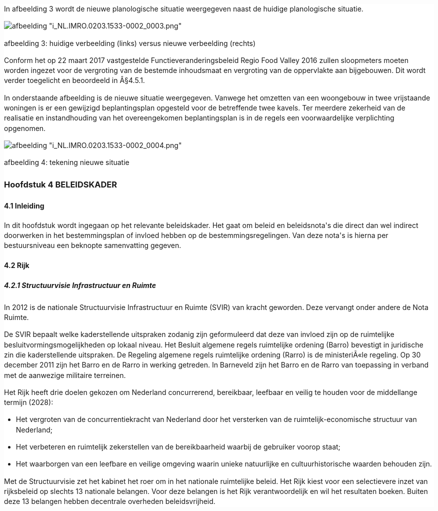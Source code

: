 In afbeelding 3 wordt de nieuwe planologische situatie weergegeven naast de huidige planologische situatie.

![afbeelding "i_NL.IMRO.0203.1533-0002_0003.png"](i_NL.IMRO.0203.1533-0002_0003.png)

afbeelding 3: huidige verbeelding (links) versus nieuwe verbeelding (rechts)

Conform het op 22 maart 2017 vastgestelde Functieveranderingsbeleid Regio Food Valley 2016 zullen sloopmeters moeten worden ingezet voor de vergroting van de bestemde inhoudsmaat en vergroting van de oppervlakte aan bijgebouwen. Dit wordt verder toegelicht en beoordeeld in Â§4\.5\.1.

In onderstaande afbeelding is de nieuwe situatie weergegeven. Vanwege het omzetten van een woongebouw in twee vrijstaande woningen is er een gewijzigd beplantingsplan opgesteld voor de betreffende twee kavels. Ter meerdere zekerheid van de realisatie en instandhouding van het overeengekomen beplantingsplan is in de regels een voorwaardelijke verplichting opgenomen.

![afbeelding "i_NL.IMRO.0203.1533-0002_0004.png"](i_NL.IMRO.0203.1533-0002_0004.png)

afbeelding 4: tekening nieuwe situatie

### Hoofdstuk 4 BELEIDSKADER

#### 4\.1 Inleiding

In dit hoofdstuk wordt ingegaan op het relevante beleidskader. Het gaat om beleid en beleidsnota's die direct dan wel indirect doorwerken in het bestemmingsplan of invloed hebben op de bestemmingsregelingen. Van deze nota's is hierna per bestuursniveau een beknopte samenvatting gegeven.

#### 4\.2 Rijk

##### 4\.2\.1 Structuurvisie Infrastructuur en Ruimte

In 2012 is de nationale Structuurvisie Infrastructuur en Ruimte (SVIR) van kracht geworden. Deze vervangt onder andere de Nota Ruimte.

De SVIR bepaalt welke kaderstellende uitspraken zodanig zijn geformuleerd dat deze van invloed zijn op de ruimtelijke besluitvormingsmogelijkheden op lokaal niveau. Het Besluit algemene regels ruimtelijke ordening (Barro) bevestigt in juridische zin die kaderstellende uitspraken. De Regeling algemene regels ruimtelijke ordening (Rarro) is de ministeriÃ«le regeling. Op 30 december 2011 zijn het Barro en de Rarro in werking getreden. In Barneveld zijn het Barro en de Rarro van toepassing in verband met de aanwezige militaire terreinen.

Het Rijk heeft drie doelen gekozen om Nederland concurrerend, bereikbaar, leefbaar en veilig te houden voor de middellange termijn (2028\):

* Het vergroten van de concurrentiekracht van Nederland door het versterken van de ruimtelijk\-economische structuur van Nederland;

* Het verbeteren en ruimtelijk zekerstellen van de bereikbaarheid waarbij de gebruiker voorop staat;

* Het waarborgen van een leefbare en veilige omgeving waarin unieke natuurlijke en cultuurhistorische waarden behouden zijn.

Met de Structuurvisie zet het kabinet het roer om in het nationale ruimtelijke beleid. Het Rijk kiest voor een selectievere inzet van rijksbeleid op slechts 13 nationale belangen. Voor deze belangen is het Rijk verantwoordelijk en wil het resultaten boeken. Buiten deze 13 belangen hebben decentrale overheden beleidsvrijheid.
